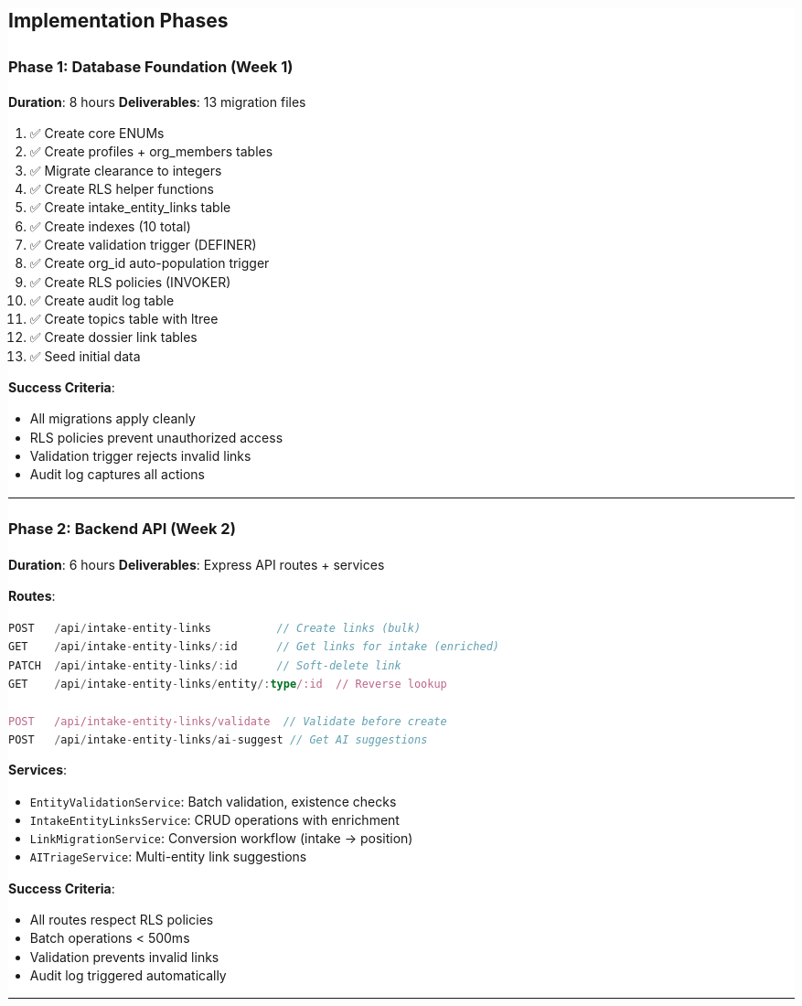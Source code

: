 ## Implementation Phases

### Phase 1: Database Foundation (Week 1)
**Duration**: 8 hours
**Deliverables**: 13 migration files

1. ✅ Create core ENUMs
2. ✅ Create profiles + org_members tables
3. ✅ Migrate clearance to integers
4. ✅ Create RLS helper functions
5. ✅ Create intake_entity_links table
6. ✅ Create indexes (10 total)
7. ✅ Create validation trigger (DEFINER)
8. ✅ Create org_id auto-population trigger
9. ✅ Create RLS policies (INVOKER)
10. ✅ Create audit log table
11. ✅ Create topics table with ltree
12. ✅ Create dossier link tables
13. ✅ Seed initial data

**Success Criteria**:
- All migrations apply cleanly
- RLS policies prevent unauthorized access
- Validation trigger rejects invalid links
- Audit log captures all actions

---

### Phase 2: Backend API (Week 2)
**Duration**: 6 hours
**Deliverables**: Express API routes + services

**Routes**:
```typescript
POST   /api/intake-entity-links          // Create links (bulk)
GET    /api/intake-entity-links/:id      // Get links for intake (enriched)
PATCH  /api/intake-entity-links/:id      // Soft-delete link
GET    /api/intake-entity-links/entity/:type/:id  // Reverse lookup

POST   /api/intake-entity-links/validate  // Validate before create
POST   /api/intake-entity-links/ai-suggest // Get AI suggestions
```

**Services**:
- `EntityValidationService`: Batch validation, existence checks
- `IntakeEntityLinksService`: CRUD operations with enrichment
- `LinkMigrationService`: Conversion workflow (intake → position)
- `AITriageService`: Multi-entity link suggestions

**Success Criteria**:
- All routes respect RLS policies
- Batch operations < 500ms
- Validation prevents invalid links
- Audit log triggered automatically

---